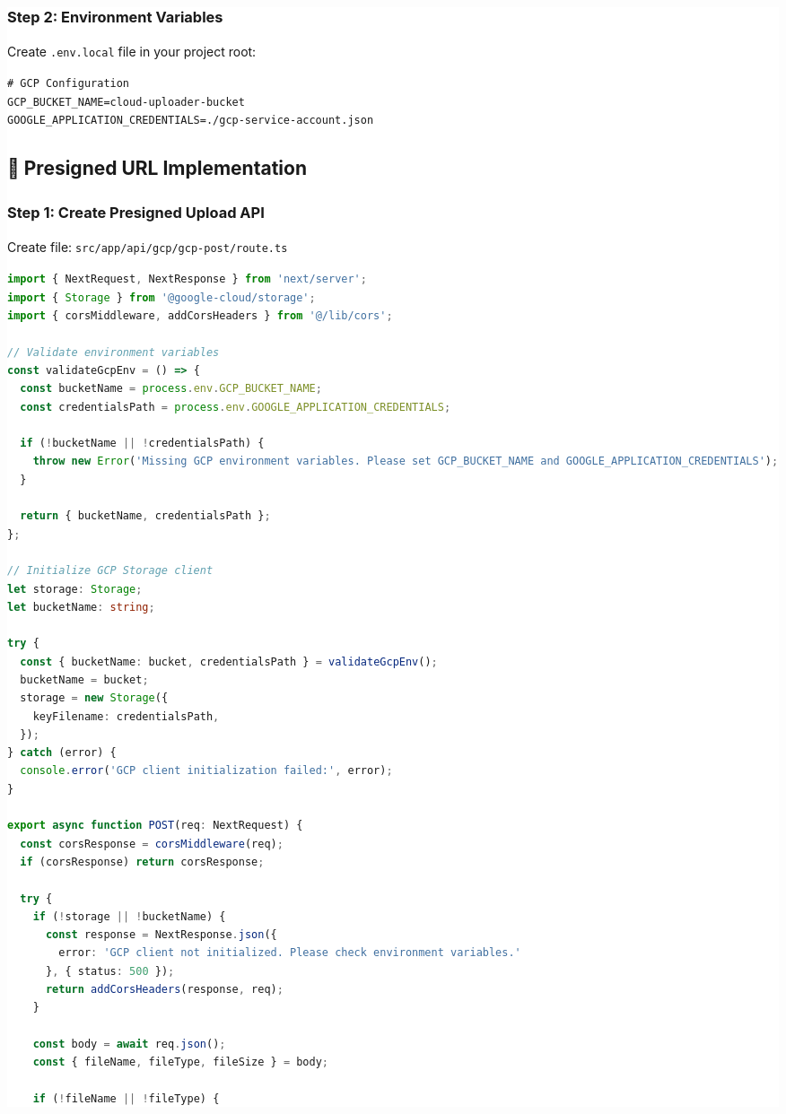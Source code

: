 ### Step 2: Environment Variables

Create `.env.local` file in your project root:

```env
# GCP Configuration
GCP_BUCKET_NAME=cloud-uploader-bucket
GOOGLE_APPLICATION_CREDENTIALS=./gcp-service-account.json
```

## 🔐 Presigned URL Implementation

### Step 1: Create Presigned Upload API

Create file: `src/app/api/gcp/gcp-post/route.ts`

```typescript
import { NextRequest, NextResponse } from 'next/server';
import { Storage } from '@google-cloud/storage';
import { corsMiddleware, addCorsHeaders } from '@/lib/cors';

// Validate environment variables
const validateGcpEnv = () => {
  const bucketName = process.env.GCP_BUCKET_NAME;
  const credentialsPath = process.env.GOOGLE_APPLICATION_CREDENTIALS;
  
  if (!bucketName || !credentialsPath) {
    throw new Error('Missing GCP environment variables. Please set GCP_BUCKET_NAME and GOOGLE_APPLICATION_CREDENTIALS');
  }
  
  return { bucketName, credentialsPath };
};

// Initialize GCP Storage client
let storage: Storage;
let bucketName: string;

try {
  const { bucketName: bucket, credentialsPath } = validateGcpEnv();
  bucketName = bucket;
  storage = new Storage({
    keyFilename: credentialsPath,
  });
} catch (error) {
  console.error('GCP client initialization failed:', error);
}

export async function POST(req: NextRequest) {
  const corsResponse = corsMiddleware(req);
  if (corsResponse) return corsResponse;

  try {
    if (!storage || !bucketName) {
      const response = NextResponse.json({ 
        error: 'GCP client not initialized. Please check environment variables.' 
      }, { status: 500 });
      return addCorsHeaders(response, req);
    }

    const body = await req.json();
    const { fileName, fileType, fileSize } = body;

    if (!fileName || !fileType) {
```